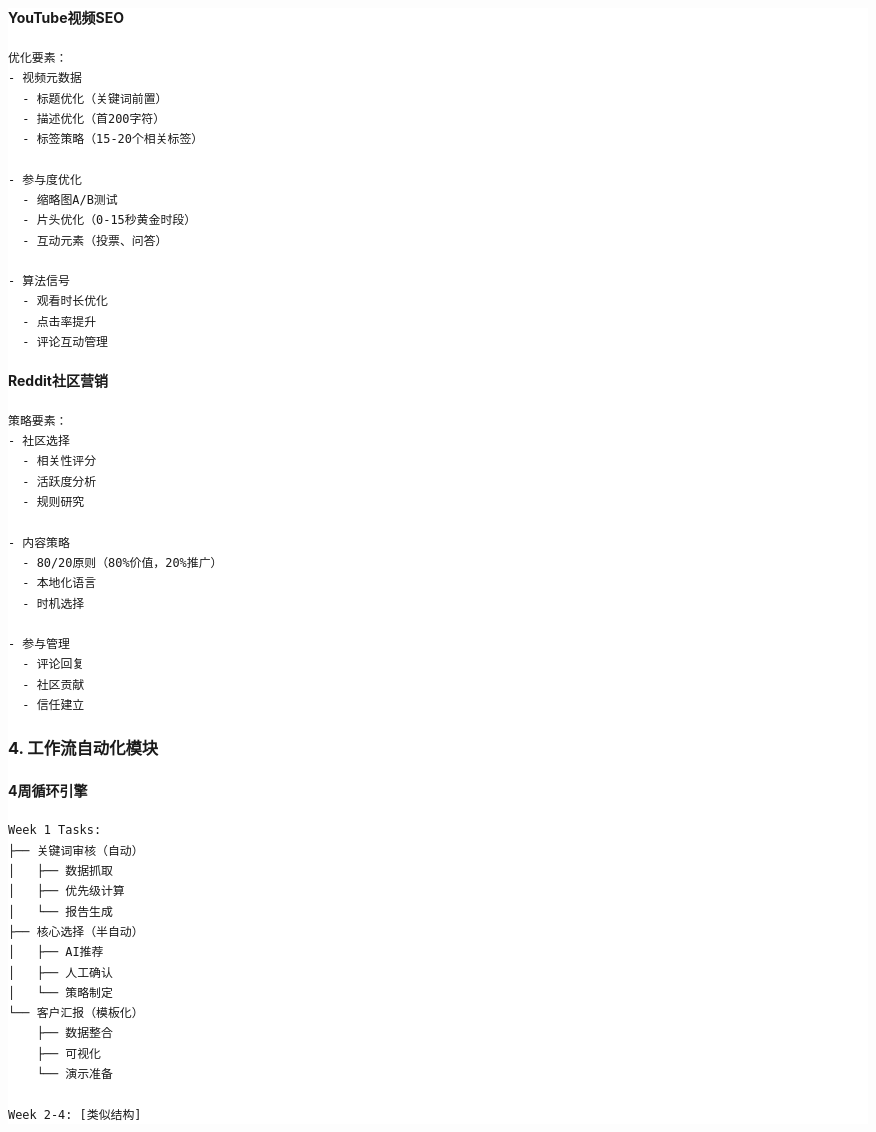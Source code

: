 #### YouTube视频SEO
```
优化要素：
- 视频元数据
  - 标题优化（关键词前置）
  - 描述优化（首200字符）
  - 标签策略（15-20个相关标签）

- 参与度优化
  - 缩略图A/B测试
  - 片头优化（0-15秒黄金时段）
  - 互动元素（投票、问答）

- 算法信号
  - 观看时长优化
  - 点击率提升
  - 评论互动管理
```

#### Reddit社区营销
```
策略要素：
- 社区选择
  - 相关性评分
  - 活跃度分析
  - 规则研究

- 内容策略
  - 80/20原则（80%价值，20%推广）
  - 本地化语言
  - 时机选择

- 参与管理
  - 评论回复
  - 社区贡献
  - 信任建立
```

### 4. 工作流自动化模块

#### 4周循环引擎
```
Week 1 Tasks:
├── 关键词审核（自动）
│   ├── 数据抓取
│   ├── 优先级计算
│   └── 报告生成
├── 核心选择（半自动）
│   ├── AI推荐
│   ├── 人工确认
│   └── 策略制定
└── 客户汇报（模板化）
    ├── 数据整合
    ├── 可视化
    └── 演示准备

Week 2-4: [类似结构]
```

